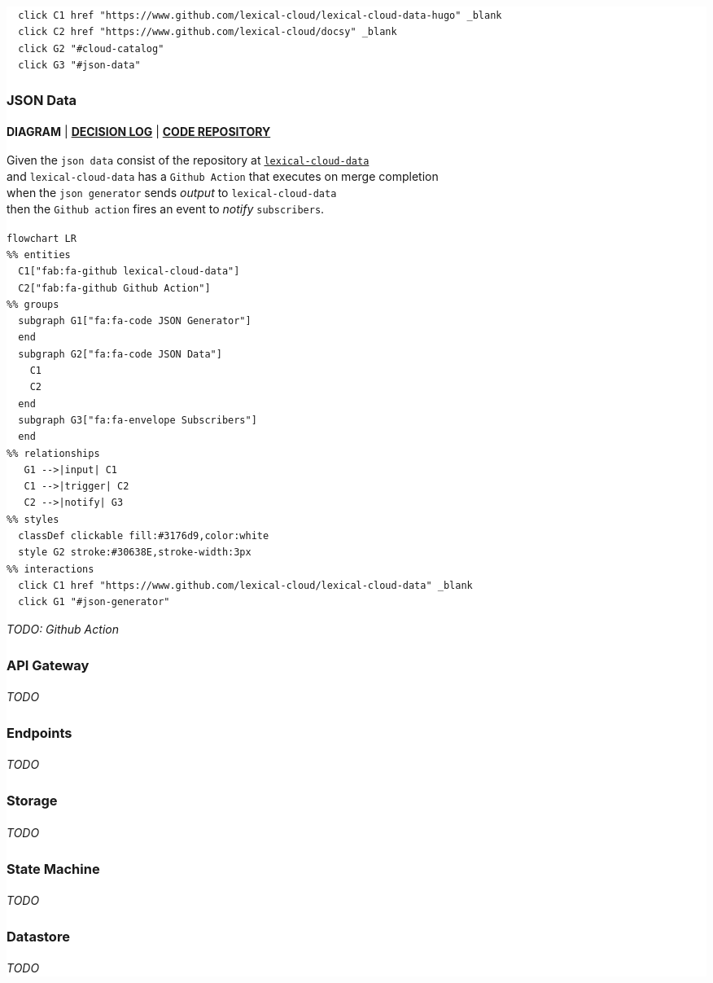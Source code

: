 ```mermaid
  click C1 href "https://www.github.com/lexical-cloud/lexical-cloud-data-hugo" _blank
  click C2 href "https://www.github.com/lexical-cloud/docsy" _blank
  click G2 "#cloud-catalog"
  click G3 "#json-data"
```

### JSON Data
**DIAGRAM** | [**DECISION LOG**](/blog/decisions/json-data) | [**CODE REPOSITORY**](https://www.github.com/lexical-cloud/lexical-cloud-data)

Given the `json data` consist of the repository at [`lexical-cloud-data`](https://www.github.com/lexical-cloud/lexical-cloud-data) \
and `lexical-cloud-data` has a `Github Action` that executes on merge completion \
when the `json generator` sends _output_ to `lexical-cloud-data` \
then the `Github action` fires an event to _notify_ `subscribers`.
```mermaid
flowchart LR
%% entities
  C1["fab:fa-github lexical-cloud-data"]
  C2["fab:fa-github Github Action"]
%% groups
  subgraph G1["fa:fa-code JSON Generator"]
  end
  subgraph G2["fa:fa-code JSON Data"]
    C1
    C2
  end
  subgraph G3["fa:fa-envelope Subscribers"]
  end
%% relationships
   G1 -->|input| C1
   C1 -->|trigger| C2
   C2 -->|notify| G3
%% styles
  classDef clickable fill:#3176d9,color:white
  style G2 stroke:#30638E,stroke-width:3px
%% interactions
  click C1 href "https://www.github.com/lexical-cloud/lexical-cloud-data" _blank
  click G1 "#json-generator"
```
_TODO: Github Action_

### API Gateway  

_TODO_

### Endpoints

_TODO_

### Storage

_TODO_

### State Machine

_TODO_

### Datastore

_TODO_

